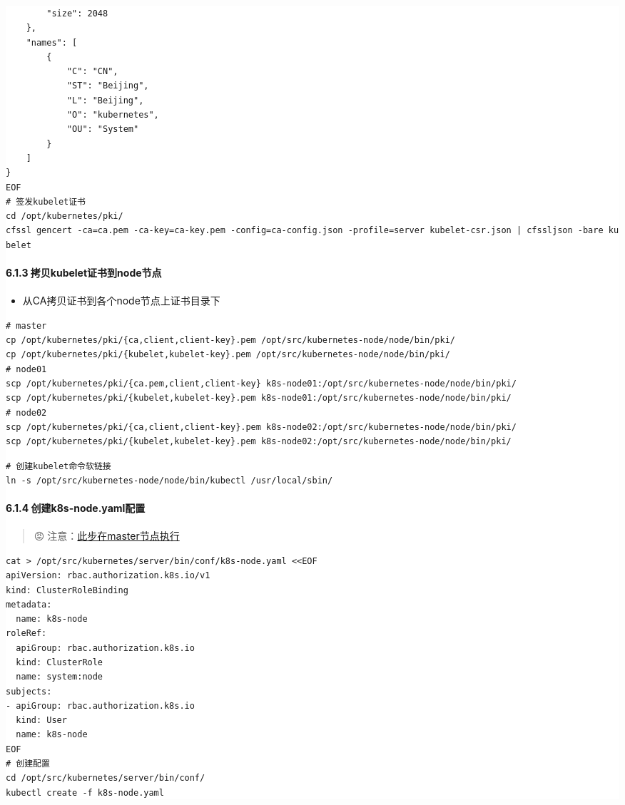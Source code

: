 ```
        "size": 2048
    },
    "names": [
        {
            "C": "CN",
            "ST": "Beijing",
            "L": "Beijing",
            "O": "kubernetes",
            "OU": "System"
        }
    ]
}
EOF
# 签发kubelet证书
cd /opt/kubernetes/pki/
cfssl gencert -ca=ca.pem -ca-key=ca-key.pem -config=ca-config.json -profile=server kubelet-csr.json | cfssljson -bare kubelet
```

#### 6.1.3 拷贝kubelet证书到node节点
- 从CA拷贝证书到各个node节点上证书目录下
```
# master
cp /opt/kubernetes/pki/{ca,client,client-key}.pem /opt/src/kubernetes-node/node/bin/pki/
cp /opt/kubernetes/pki/{kubelet,kubelet-key}.pem /opt/src/kubernetes-node/node/bin/pki/
# node01
scp /opt/kubernetes/pki/{ca.pem,client,client-key} k8s-node01:/opt/src/kubernetes-node/node/bin/pki/
scp /opt/kubernetes/pki/{kubelet,kubelet-key}.pem k8s-node01:/opt/src/kubernetes-node/node/bin/pki/
# node02
scp /opt/kubernetes/pki/{ca,client,client-key}.pem k8s-node02:/opt/src/kubernetes-node/node/bin/pki/
scp /opt/kubernetes/pki/{kubelet,kubelet-key}.pem k8s-node02:/opt/src/kubernetes-node/node/bin/pki/
```

```
# 创建kubelet命令软链接
ln -s /opt/src/kubernetes-node/node/bin/kubectl /usr/local/sbin/
```

#### 6.1.4 创建k8s-node.yaml配置

> 😡 注意：[此步在master节点执行](#714-创建kubelet配置)

```
cat > /opt/src/kubernetes/server/bin/conf/k8s-node.yaml <<EOF
apiVersion: rbac.authorization.k8s.io/v1
kind: ClusterRoleBinding
metadata:
  name: k8s-node
roleRef:
  apiGroup: rbac.authorization.k8s.io
  kind: ClusterRole
  name: system:node
subjects:
- apiGroup: rbac.authorization.k8s.io
  kind: User
  name: k8s-node
EOF
# 创建配置
cd /opt/src/kubernetes/server/bin/conf/
kubectl create -f k8s-node.yaml
```
